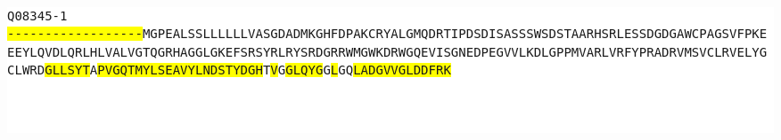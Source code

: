 <pre style='font-size:14px; font-family:monospace;'>Q08345-1
<span style='background-color: yellow;'>-</span><span style='background-color: yellow;'>-</span><span style='background-color: yellow;'>-</span><span style='background-color: yellow;'>-</span><span style='background-color: yellow;'>-</span><span style='background-color: yellow;'>-</span><span style='background-color: yellow;'>-</span><span style='background-color: yellow;'>-</span><span style='background-color: yellow;'>-</span><span style='background-color: yellow;'>-</span><span style='background-color: yellow;'>-</span><span style='background-color: yellow;'>-</span><span style='background-color: yellow;'>-</span><span style='background-color: yellow;'>-</span><span style='background-color: yellow;'>-</span><span style='background-color: yellow;'>-</span><span style='background-color: yellow;'>-</span><span style='background-color: yellow;'>-</span><span>M</span><span>G</span><span>P</span><span>E</span><span>A</span><span>L</span><span>S</span><span>S</span><span>L</span><span>L</span><span>L</span><span>L</span><span>L</span><span>L</span><span>V</span><span>A</span><span>S</span><span>G</span><span>D</span><span>A</span><span>D</span><span>M</span><span>K</span><span>G</span><span>H</span><span>F</span><span>D</span><span>P</span><span>A</span><span>K</span><span>C</span><span>R</span><span>Y</span><span>A</span><span>L</span><span>G</span><span>M</span><span>Q</span><span>D</span><span>R</span><span>T</span><span>I</span><span>P</span><span>D</span><span>S</span><span>D</span><span>I</span><span>S</span><span>A</span><span>S</span><span>S</span><span>S</span><span>W</span><span>S</span><span>D</span><span>S</span><span>T</span><span>A</span><span>A</span><span>R</span><span>H</span><span>S</span><span>R</span><span>L</span><span>E</span><span>S</span><span>S</span><span>D</span><span>G</span><span>D</span><span>G</span><span>A</span><span>W</span><span>C</span><span>P</span><span>A</span><span>G</span><span>S</span><span>V</span><span>F</span><span>P</span><span>K</span><span>E</span><span>E</span><span>E</span><span>Y</span><span>L</span><span>Q</span><span>V</span><span>D</span><span>L</span><span>Q</span><span>R</span><span>L</span><span>H</span><span>L</span><span>V</span><span>A</span><span>L</span><span>V</span><span>G</span><span>T</span><span>Q</span><span>G</span><span>R</span><span>H</span><span>A</span><span>G</span><span>G</span><span>L</span><span>G</span><span>K</span><span>E</span><span>F</span><span>S</span><span>R</span><span>S</span><span>Y</span><span>R</span><span>L</span><span>R</span><span>Y</span><span>S</span><span>R</span><span>D</span><span>G</span><span>R</span><span>R</span><span>W</span><span>M</span><span>G</span><span>W</span><span>K</span><span>D</span><span>R</span><span>W</span><span>G</span><span>Q</span><span>E</span><span>V</span><span>I</span><span>S</span><span>G</span><span>N</span><span>E</span><span>D</span><span>P</span><span>E</span><span>G</span><span>V</span><span>V</span><span>L</span><span>K</span><span>D</span><span>L</span><span>G</span><span>P</span><span>P</span><span>M</span><span>V</span><span>A</span><span>R</span><span>L</span><span>V</span><span>R</span><span>F</span><span>Y</span><span>P</span><span>R</span><span>A</span><span>D</span><span>R</span><span>V</span><span>M</span><span>S</span><span>V</span><span>C</span><span>L</span><span>R</span><span>V</span><span>E</span><span>L</span><span>Y</span><span>G</span><span>C</span><span>L</span><span>W</span><span>R</span><span>D</span><span style='background-color: yellow;'>G</span><span style='background-color: yellow;'>L</span><span style='background-color: yellow;'>L</span><span style='background-color: yellow;'>S</span><span style='background-color: yellow;'>Y</span><span style='background-color: yellow;'>T</span><span>A</span><span style='background-color: yellow;'>P</span><span style='background-color: yellow;'>V</span><span style='background-color: yellow;'>G</span><span style='background-color: yellow;'>Q</span><span style='background-color: yellow;'>T</span><span style='background-color: yellow;'>M</span><span style='background-color: yellow;'>Y</span><span style='background-color: yellow;'>L</span><span style='background-color: yellow;'>S</span><span style='background-color: yellow;'>E</span><span style='background-color: yellow;'>A</span><span style='background-color: yellow;'>V</span><span style='background-color: yellow;'>Y</span><span style='background-color: yellow;'>L</span><span style='background-color: yellow;'>N</span><span style='background-color: yellow;'>D</span><span style='background-color: yellow;'>S</span><span style='background-color: yellow;'>T</span><span style='background-color: yellow;'>Y</span><span style='background-color: yellow;'>D</span><span style='background-color: yellow;'>G</span><span style='background-color: yellow;'>H</span><span>T</span><span style='background-color: yellow;'>V</span><span>G</span><span style='background-color: yellow;'>G</span><span style='background-color: yellow;'>L</span><span style='background-color: yellow;'>Q</span><span style='background-color: yellow;'>Y</span><span style='background-color: yellow;'>G</span><span>G</span><span style='background-color: yellow;'>L</span><span>G</span><span>Q</span><span style='background-color: yellow;'>L</span><span style='background-color: yellow;'>A</span><span style='background-color: yellow;'>D</span><span style='background-color: yellow;'>G</span><span style='background-color: yellow;'>V</span><span style='background-color: yellow;'>V</span><span style='background-color: yellow;'>G</span><span style='background-color: yellow;'>L</span><span style='background-color: yellow;'>D</span><span style='background-color: yellow;'>D</span><span style='background-color: yellow;'>F</span><span style='background-color: yellow;'>R</span><span style='background-color: yellow;'>K</span>